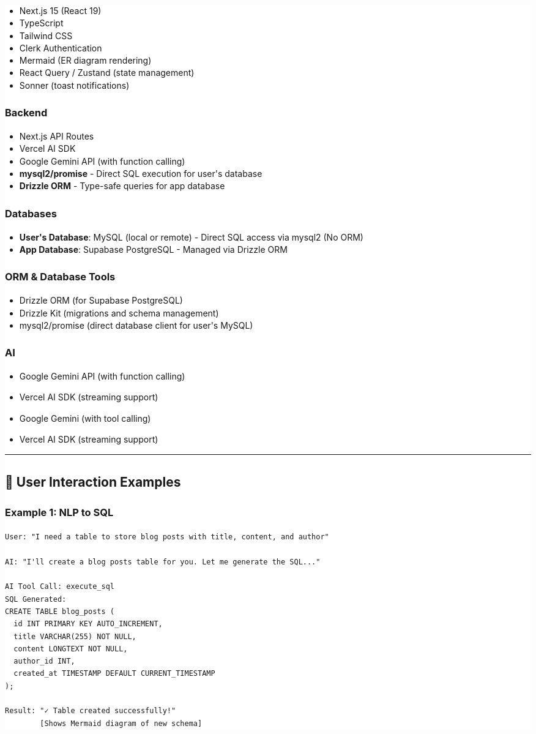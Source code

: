 - Next.js 15 (React 19)
- TypeScript
- Tailwind CSS
- Clerk Authentication
- Mermaid (ER diagram rendering)
- React Query / Zustand (state management)
- Sonner (toast notifications)

### **Backend**

- Next.js API Routes
- Vercel AI SDK
- Google Gemini API (with function calling)
- **mysql2/promise** - Direct SQL execution for user's database
- **Drizzle ORM** - Type-safe queries for app database

### **Databases**

- **User's Database**: MySQL (local or remote) - Direct SQL access via mysql2 (No ORM)
- **App Database**: Supabase PostgreSQL - Managed via Drizzle ORM

### **ORM & Database Tools**

- Drizzle ORM (for Supabase PostgreSQL)
- Drizzle Kit (migrations and schema management)
- mysql2/promise (direct database client for user's MySQL)

### **AI**

- Google Gemini API (with function calling)
- Vercel AI SDK (streaming support)

- Google Gemini (with tool calling)
- Vercel AI SDK (streaming support)

---

## 🔄 User Interaction Examples

### **Example 1: NLP to SQL**

```
User: "I need a table to store blog posts with title, content, and author"

AI: "I'll create a blog posts table for you. Let me generate the SQL..."

AI Tool Call: execute_sql
SQL Generated:
CREATE TABLE blog_posts (
  id INT PRIMARY KEY AUTO_INCREMENT,
  title VARCHAR(255) NOT NULL,
  content LONGTEXT NOT NULL,
  author_id INT,
  created_at TIMESTAMP DEFAULT CURRENT_TIMESTAMP
);

Result: "✓ Table created successfully!"
        [Shows Mermaid diagram of new schema]
```
